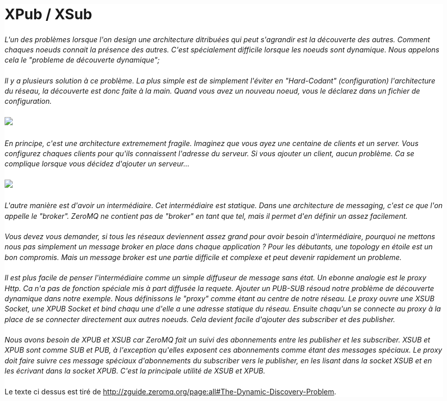 XPub / XSub
=====


<i>
L'un des problèmes lorsque l'on design une architecture ditribuées qui peut s'agrandir est la découverte des autres. Comment chaques noeuds connait la présence des autres. C'est spécialement difficile lorsque les noeuds sont dynamique. Nous appelons cela le "probleme de découverte dynamique";
<br/>
<br/>
Il y a plusieurs solution à ce problème. La plus simple est de simplement l'éviter en "Hard-Codant" (configuration) l'architecture du réseau, la découverte est donc faite à la main. Quand vous avez un nouveau noeud, vous le déclarez dans un fichier de configuration.
<br/>
<br/>
<img src="https://github.com/imatix/zguide/raw/master/images/fig12.png"/>
<br/>
<br/>
En principe, c'est une architecture extremement fragile. Imaginez que vous ayez une centaine de clients et un server. Vous configurez chaques clients pour qu'ils connaissent l'adresse du serveur. Si vous ajouter un client, aucun problème. Ca se complique lorsque vous décidez d'ajouter un serveur...
<br/>
<br/>
<img src="https://github.com/imatix/zguide/raw/master/images/fig13.png"/>
<br/>
<br/>
L'autre manière est d'avoir un intermédiaire. Cet intermédiaire est statique. Dans une architecture de messaging, c'est ce que l'on appelle le "broker". ZeroMQ ne contient pas de "broker" en tant que tel, mais il permet d'en définir un assez facilement.
<br/>
<br/>
Vous devez vous demander, si tous les réseaux deviennent assez grand pour avoir besoin d'intermédiaire, pourquoi ne mettons nous pas simplement un message broker en place dans chaque application ? Pour les débutants, une topology en étoile est un bon compromis. Mais un message broker est une partie difficile et complexe et peut devenir rapidement un probleme.
<br/>
<br/>
Il est plus facile de penser l'intermédiaire comme un simple diffuseur de message sans état. Un ebonne analogie est le proxy Http. Ca n'a pas de fonction spéciale mis à part diffusée la requete. Ajouter un PUB-SUB résoud notre problème de découverte dynamique dans notre exemple. Nous définissons le "proxy" comme étant au centre de notre réseau. Le proxy ouvre une XSUB Socket, une XPUB Socket et bind chaqu une d'elle a une adresse statique du réseau. Ensuite chaqu'un se connecte au proxy à la place de se connecter directement aux autres noeuds. Cela devient facile d'ajouter des subscriber et des publisher.
<br/>
<br/>
Nous avons besoin de XPUB et XSUB car ZeroMQ fait un suivi des abonnements entre les publisher et les subscriber. XSUB et XPUB sont comme SUB et PUB, à l'exception qu'elles exposent ces abonnements comme étant des messages spéciaux. Le proxy doit faire suivre ces message spéciaux d'abonnements du subscriber vers le publisher, en les lisant dans la socket XSUB et en les écrivant dans la socket XPUB. C'est la principale utilité de XSUB et XPUB.
</i>
<br/>
<br/>
Le texte ci dessus est tiré de <a href="ZeroMQ guide - dynamix discovery problem" target="_blank">http://zguide.zeromq.org/page:all#The-Dynamic-Discovery-Problem</a>.
